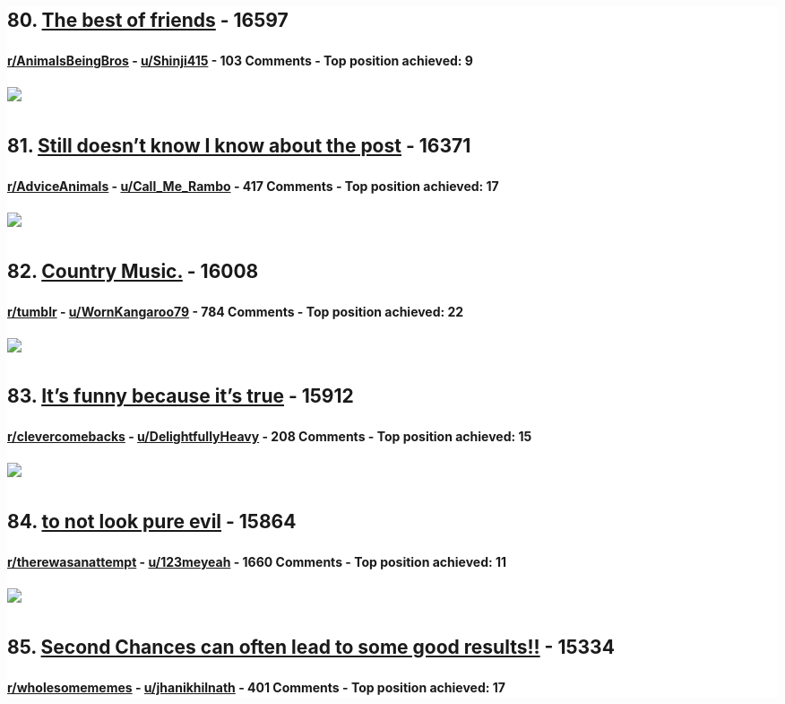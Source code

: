 ## 80. [The best of friends](http://reddit.com/r/AnimalsBeingBros/comments/11c4dox/the_best_of_friends/) - 16597
#### [r/AnimalsBeingBros](http://reddit.com/r/AnimalsBeingBros) - [u/Shinji415](http://reddit.com/u/Shinji415) - 103 Comments - Top position achieved: 9

<a href="https://v.redd.it/3apwzex0whka1"><img src="https://b.thumbs.redditmedia.com/JETCJxEfIzhZRKpk8Zav09LKF3D6MKASItRgNRH7aEU.jpg"></img></a>

## 81. [Still doesn’t know I know about the post](http://reddit.com/r/AdviceAnimals/comments/11cpuq2/still_doesnt_know_i_know_about_the_post/) - 16371
#### [r/AdviceAnimals](http://reddit.com/r/AdviceAnimals) - [u/Call_Me_Rambo](http://reddit.com/u/Call_Me_Rambo) - 417 Comments - Top position achieved: 17

<a href="https://i.redd.it/av2zyd11jmka1.jpg"><img src="https://b.thumbs.redditmedia.com/5f1zJ2FYFRiRMBsrilfO8pPcXiCbsDjwzpsU-7rIhKE.jpg"></img></a>

## 82. [Country Music.](http://reddit.com/r/tumblr/comments/11cfi9g/country_music/) - 16008
#### [r/tumblr](http://reddit.com/r/tumblr) - [u/WornKangaroo79](http://reddit.com/u/WornKangaroo79) - 784 Comments - Top position achieved: 22

<a href="https://i.redd.it/nxhptar9xika1.jpg"><img src="https://b.thumbs.redditmedia.com/dds_ii6u7QTDS-qe7ZClRU3TwStucYEKk8ZvsRkbrfY.jpg"></img></a>

## 83. [It’s funny because it’s true](http://reddit.com/r/clevercomebacks/comments/11c6bg7/its_funny_because_its_true/) - 15912
#### [r/clevercomebacks](http://reddit.com/r/clevercomebacks) - [u/DelightfullyHeavy](http://reddit.com/u/DelightfullyHeavy) - 208 Comments - Top position achieved: 15

<a href="https://i.redd.it/7zbxhi9txgka1.jpg"><img src="https://b.thumbs.redditmedia.com/mIP-uFClyoaPcNFj86tLizh4ZTd3KoeUYEhayx7-LNA.jpg"></img></a>

## 84. [to not look pure evil](http://reddit.com/r/therewasanattempt/comments/11cvjpq/to_not_look_pure_evil/) - 15864
#### [r/therewasanattempt](http://reddit.com/r/therewasanattempt) - [u/123meyeah](http://reddit.com/u/123meyeah) - 1660 Comments - Top position achieved: 11

<a href="https://v.redd.it/rd4qsux75mka1"><img src="https://b.thumbs.redditmedia.com/N4ZVYfFxBwkljcL_FV1qN0IQFsLgoSVxN3ZsbAiswaA.jpg"></img></a>

## 85. [Second Chances can often lead to some good results!!](http://reddit.com/r/wholesomememes/comments/11c97t7/second_chances_can_often_lead_to_some_good_results/) - 15334
#### [r/wholesomememes](http://reddit.com/r/wholesomememes) - [u/jhanikhilnath](http://reddit.com/u/jhanikhilnath) - 401 Comments - Top position achieved: 17
